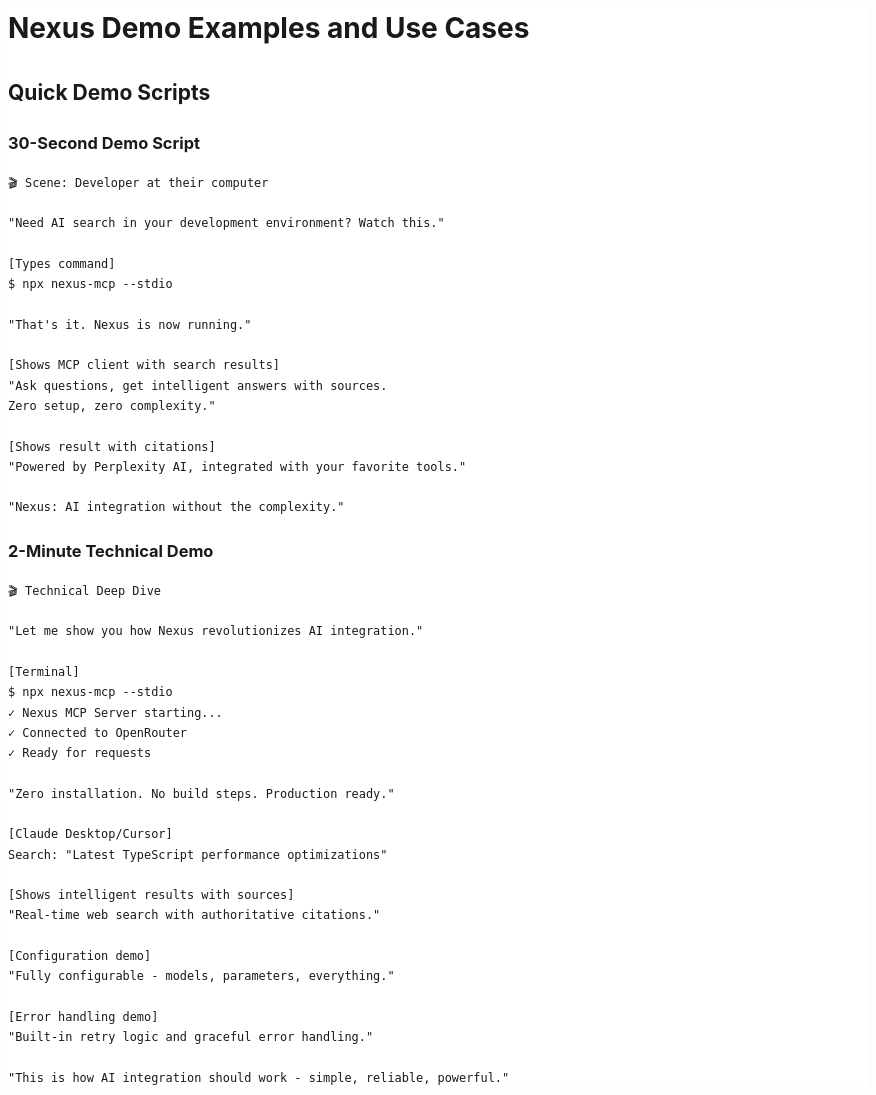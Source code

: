 # Nexus Demo Examples and Use Cases

## Quick Demo Scripts

### 30-Second Demo Script

```
🎬 Scene: Developer at their computer

"Need AI search in your development environment? Watch this."

[Types command]
$ npx nexus-mcp --stdio

"That's it. Nexus is now running."

[Shows MCP client with search results]
"Ask questions, get intelligent answers with sources.
Zero setup, zero complexity."

[Shows result with citations]
"Powered by Perplexity AI, integrated with your favorite tools."

"Nexus: AI integration without the complexity."
```

### 2-Minute Technical Demo

```
🎬 Technical Deep Dive

"Let me show you how Nexus revolutionizes AI integration."

[Terminal]
$ npx nexus-mcp --stdio
✓ Nexus MCP Server starting...
✓ Connected to OpenRouter
✓ Ready for requests

"Zero installation. No build steps. Production ready."

[Claude Desktop/Cursor]
Search: "Latest TypeScript performance optimizations"

[Shows intelligent results with sources]
"Real-time web search with authoritative citations."

[Configuration demo]
"Fully configurable - models, parameters, everything."

[Error handling demo]
"Built-in retry logic and graceful error handling."

"This is how AI integration should work - simple, reliable, powerful."
```
